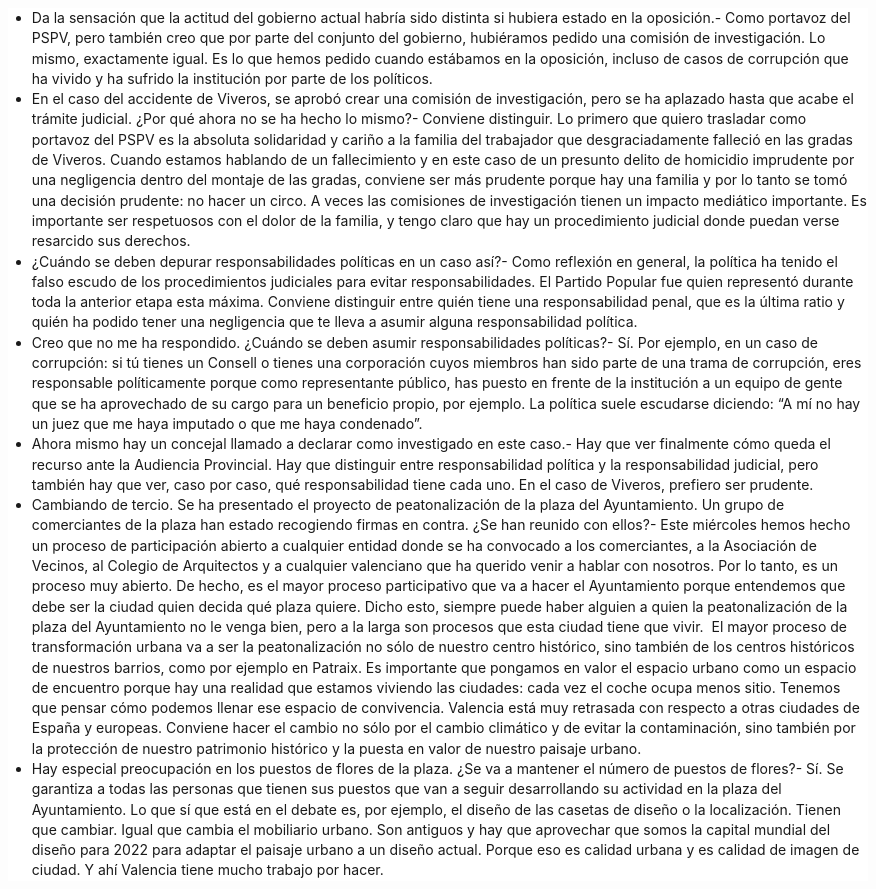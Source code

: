 - Da la sensación que la actitud del gobierno actual habría sido distinta si hubiera estado en la oposición.- Como portavoz del PSPV, pero también creo que por parte del conjunto del gobierno, hubiéramos pedido una comisión de investigación. Lo mismo, exactamente igual. Es lo que hemos pedido cuando estábamos en la oposición, incluso de casos de corrupción que ha vivido y ha sufrido la institución por parte de los políticos.
- En el caso del accidente de Viveros, se aprobó crear una comisión de investigación, pero se ha aplazado hasta que acabe el trámite judicial. ¿Por qué ahora no se ha hecho lo mismo?- Conviene distinguir. Lo primero que quiero trasladar como portavoz del PSPV es la absoluta solidaridad y cariño a la familia del trabajador que desgraciadamente falleció en las gradas de Viveros. Cuando estamos hablando de un fallecimiento y en este caso de un presunto delito de homicidio imprudente por una negligencia dentro del montaje de las gradas, conviene ser más prudente porque hay una familia y por lo tanto se tomó una decisión prudente: no hacer un circo. A veces las comisiones de investigación tienen un impacto mediático importante. Es importante ser respetuosos con el dolor de la familia, y tengo claro que hay un procedimiento judicial donde puedan verse resarcido sus derechos.
- ¿Cuándo se deben depurar responsabilidades políticas en un caso así?- Como reflexión en general, la política ha tenido el falso escudo de los procedimientos judiciales para evitar responsabilidades. El Partido Popular fue quien representó durante toda la anterior etapa esta máxima. Conviene distinguir entre quién tiene una responsabilidad penal, que es la última ratio y quién ha podido tener una negligencia que te lleva a asumir alguna responsabilidad política.
- Creo que no me ha respondido. ¿Cuándo se deben asumir responsabilidades políticas?- Sí. Por ejemplo, en un caso de corrupción: si tú tienes un Consell o tienes una corporación cuyos miembros han sido parte de una trama de corrupción, eres responsable políticamente porque como representante público, has puesto en frente de la institución a un equipo de gente que se ha aprovechado de su cargo para un beneficio propio, por ejemplo. La política suele escudarse diciendo: “A mí no hay un juez que me haya imputado o que me haya condenado”.
- Ahora mismo hay un concejal llamado a declarar como investigado en este caso.- Hay que ver finalmente cómo queda el recurso ante la Audiencia Provincial. Hay que distinguir entre responsabilidad política y la responsabilidad judicial, pero también hay que ver, caso por caso, qué responsabilidad tiene cada uno. En el caso de Viveros, prefiero ser prudente.
- Cambiando de tercio. Se ha presentado el proyecto de peatonalización de la plaza del Ayuntamiento. Un grupo de comerciantes de la plaza han estado recogiendo firmas en contra. ¿Se han reunido con ellos?- Este miércoles hemos hecho un proceso de participación abierto a cualquier entidad donde se ha convocado a los comerciantes, a la Asociación de Vecinos, al Colegio de Arquitectos y a cualquier valenciano que ha querido venir a hablar con nosotros. Por lo tanto, es un proceso muy abierto. De hecho, es el mayor proceso participativo que va a hacer el Ayuntamiento porque entendemos que debe ser la ciudad quien decida qué plaza quiere. Dicho esto, siempre puede haber alguien a quien la peatonalización de la plaza del Ayuntamiento no le venga bien, pero a la larga son procesos que esta ciudad tiene que vivir. 
El mayor proceso de transformación urbana va a ser la peatonalización no sólo de nuestro centro histórico, sino también de los centros históricos de nuestros barrios, como por ejemplo en Patraix. Es importante que pongamos en valor el espacio urbano como un espacio de encuentro porque hay una realidad que estamos viviendo las ciudades: cada vez el coche ocupa menos sitio. Tenemos que pensar cómo podemos llenar ese espacio de convivencia. Valencia está muy retrasada con respecto a otras ciudades de España y europeas. Conviene hacer el cambio no sólo por el cambio climático y de evitar la contaminación, sino también por la protección de nuestro patrimonio histórico y la puesta en valor de nuestro paisaje urbano.
- Hay especial preocupación en los puestos de flores de la plaza. ¿Se va a mantener el número de puestos de flores?- Sí. Se garantiza a todas las personas que tienen sus puestos que van a seguir desarrollando su actividad en la plaza del Ayuntamiento. Lo que sí que está en el debate es, por ejemplo, el diseño de las casetas de diseño o la localización. Tienen que cambiar. Igual que cambia el mobiliario urbano. Son antiguos y hay que aprovechar que somos la capital mundial del diseño para 2022 para adaptar el paisaje urbano a un diseño actual. Porque eso es calidad urbana y es calidad de imagen de ciudad. Y ahí Valencia tiene mucho trabajo por hacer.
